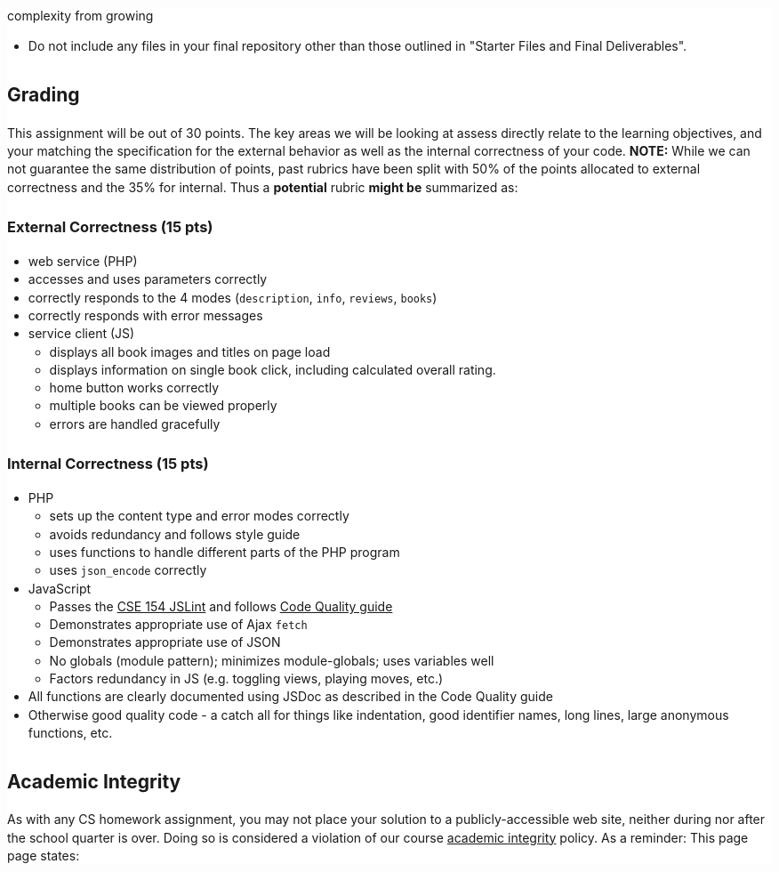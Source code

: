 complexity from growing
* Do not include any files in your final repository other than those outlined in "Starter Files and Final Deliverables".

## Grading
This assignment will be out of 30 points. The key areas we will be looking at assess directly relate
to the learning objectives, and your matching the specification for the external behavior as well as
the internal correctness of your code. **NOTE:** While we can not guarantee the same distribution of
points, past rubrics have been split with 50% of the points allocated to external correctness and
the 35% for internal. Thus a **potential** rubric **might be** summarized as:  

### External Correctness (15 pts)
*  web service (PHP)
  * accesses and uses parameters correctly
  * correctly responds to the 4 modes (`description`, `info`, `reviews`, `books`)
  * correctly responds with error messages
* service client (JS)
  * displays all book images and titles on page load
  * displays information on single book click, including calculated overall rating.
  * home button works correctly
  * multiple books can be viewed properly
  * errors are handled gracefully

### Internal Correctness (15 pts)
* PHP
  * sets up the content type and error modes correctly
  * avoids redundancy and follows style guide
  * uses functions to handle different parts of the PHP program
  * uses `json_encode` correctly
* JavaScript
  * Passes the [CSE 154 JSLint](https://oxford.cs.washington.edu/cse154/jslint/) and follows
  [Code Quality guide](https://courses.cs.washington.edu/courses/cse154/18au/resources/styleguide/index.html)
  * Demonstrates appropriate use of Ajax `fetch`
  * Demonstrates appropriate use of JSON
  * No globals (module pattern); minimizes module-globals; uses variables well
  * Factors redundancy in JS (e.g. toggling views, playing moves, etc.)
* All functions are clearly documented using JSDoc as described in the Code Quality guide
* Otherwise good quality code - a catch all for things like indentation, good identifier names,
long lines, large anonymous functions, etc.

## Academic Integrity
As with any CS homework assignment, you may not place your solution to a publicly-accessible web
site, neither during nor after the school quarter is over. Doing so is considered a violation of our
course [academic integrity](https://courses.cs.washington.edu/courses/cse154/18au/syllabus/conduct.html)
policy. As a reminder: This page page states:
